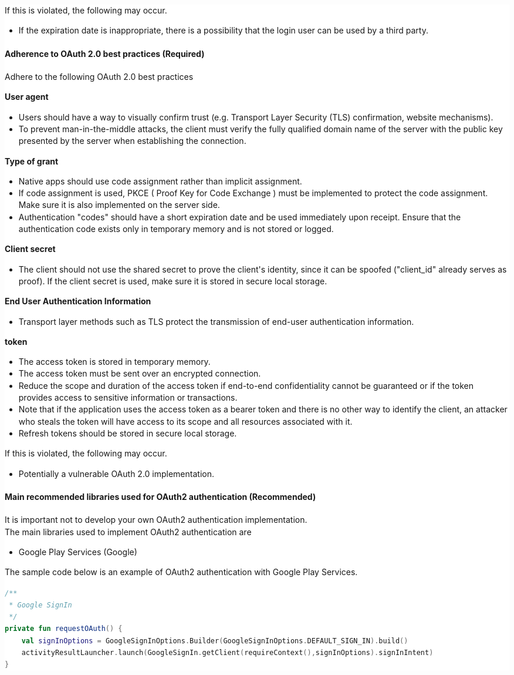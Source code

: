 If this is violated, the following may occur.
* If the expiration date is inappropriate, there is a possibility that the login user can be used by a third party.

#### Adherence to OAuth 2.0 best practices (Required)
Adhere to the following OAuth 2.0 best practices

**User agent**
* Users should have a way to visually confirm trust (e.g. Transport Layer Security (TLS) confirmation, website mechanisms).
* To prevent man-in-the-middle attacks, the client must verify the fully qualified domain name of the server with the public key presented by the server when establishing the connection.

**Type of grant**
* Native apps should use code assignment rather than implicit assignment.
* If code assignment is used, PKCE ( Proof Key for Code Exchange ) must be implemented to protect the code assignment. Make sure it is also implemented on the server side.
* Authentication "codes" should have a short expiration date and be used immediately upon receipt. Ensure that the authentication code exists only in temporary memory and is not stored or logged.

**Client secret**
* The client should not use the shared secret to prove the client's identity, since it can be spoofed ("client_id" already serves as proof). If the client secret is used, make sure it is stored in secure local storage.

**End User Authentication Information**
* Transport layer methods such as TLS protect the transmission of end-user authentication information.

**token**
* The access token is stored in temporary memory.
* The access token must be sent over an encrypted connection.
* Reduce the scope and duration of the access token if end-to-end confidentiality cannot be guaranteed or if the token provides access to sensitive information or transactions.
* Note that if the application uses the access token as a bearer token and there is no other way to identify the client, an attacker who steals the token will have access to its scope and all resources associated with it.
* Refresh tokens should be stored in secure local storage.

If this is violated, the following may occur.
* Potentially a vulnerable OAuth 2.0 implementation.

#### Main recommended libraries used for OAuth2 authentication (Recommended)
It is important not to develop your own OAuth2 authentication implementation.  
The main libraries used to implement OAuth2 authentication are
* Google Play Services (Google)

The sample code below is an example of OAuth2 authentication with Google Play Services.
```kotlin
/**
 * Google SignIn
 */
private fun requestOAuth() {
    val signInOptions = GoogleSignInOptions.Builder(GoogleSignInOptions.DEFAULT_SIGN_IN).build()
    activityResultLauncher.launch(GoogleSignIn.getClient(requireContext(),signInOptions).signInIntent)
}
```

